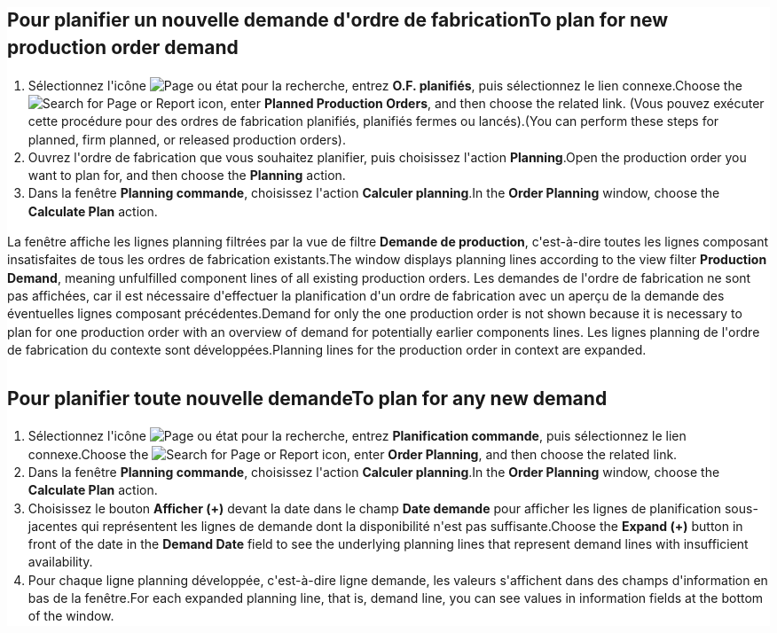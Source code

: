 
## <a name="to-plan-for-new-production-order-demand"></a><span data-ttu-id="0e5b6-108">Pour planifier un nouvelle demande d'ordre de fabrication</span><span class="sxs-lookup"><span data-stu-id="0e5b6-108">To plan for new production order demand</span></span>  
1.  <span data-ttu-id="0e5b6-109">Sélectionnez l'icône ![Page ou état pour la recherche](media/ui-search/search_small.png "Page ou état pour la recherche"), entrez **O.F. planifiés**, puis sélectionnez le lien connexe.</span><span class="sxs-lookup"><span data-stu-id="0e5b6-109">Choose the ![Search for Page or Report](media/ui-search/search_small.png "Search for Page or Report icon") icon, enter **Planned Production Orders**, and then choose the related link.</span></span> <span data-ttu-id="0e5b6-110">(Vous pouvez exécuter cette procédure pour des ordres de fabrication planifiés, planifiés fermes ou lancés).</span><span class="sxs-lookup"><span data-stu-id="0e5b6-110">(You can perform these steps for planned, firm planned, or released production orders).</span></span>
2.  <span data-ttu-id="0e5b6-111">Ouvrez l'ordre de fabrication que vous souhaitez planifier, puis choisissez l'action **Planning**.</span><span class="sxs-lookup"><span data-stu-id="0e5b6-111">Open the production order you want to plan for, and then choose the **Planning** action.</span></span>  
3.  <span data-ttu-id="0e5b6-112">Dans la fenêtre **Planning commande**, choisissez l'action **Calculer planning**.</span><span class="sxs-lookup"><span data-stu-id="0e5b6-112">In the **Order Planning** window, choose the **Calculate Plan** action.</span></span>  

<span data-ttu-id="0e5b6-113">La fenêtre affiche les lignes planning filtrées par la vue de filtre **Demande de production**, c'est-à-dire toutes les lignes composant insatisfaites de tous les ordres de fabrication existants.</span><span class="sxs-lookup"><span data-stu-id="0e5b6-113">The window displays planning lines according to the view filter **Production Demand**, meaning unfulfilled component lines of all existing production orders.</span></span> <span data-ttu-id="0e5b6-114">Les demandes de l'ordre de fabrication ne sont pas affichées, car il est nécessaire d'effectuer la planification d'un ordre de fabrication avec un aperçu de la demande des éventuelles lignes composant précédentes.</span><span class="sxs-lookup"><span data-stu-id="0e5b6-114">Demand for only the one production order is not shown because it is necessary to plan for one production order with an overview of demand for potentially earlier components lines.</span></span> <span data-ttu-id="0e5b6-115">Les lignes planning de l'ordre de fabrication du contexte sont développées.</span><span class="sxs-lookup"><span data-stu-id="0e5b6-115">Planning lines for the production order in context are expanded.</span></span>  

## <a name="to-plan-for-any-new-demand"></a><span data-ttu-id="0e5b6-116">Pour planifier toute nouvelle demande</span><span class="sxs-lookup"><span data-stu-id="0e5b6-116">To plan for any new demand</span></span>  
1. <span data-ttu-id="0e5b6-117">Sélectionnez l'icône ![Page ou état pour la recherche](media/ui-search/search_small.png "Page ou état pour la recherche"), entrez **Planification commande**, puis sélectionnez le lien connexe.</span><span class="sxs-lookup"><span data-stu-id="0e5b6-117">Choose the ![Search for Page or Report](media/ui-search/search_small.png "Search for Page or Report icon") icon, enter **Order Planning**, and then choose the related link.</span></span>  
2.  <span data-ttu-id="0e5b6-118">Dans la fenêtre **Planning commande**, choisissez l'action **Calculer planning**.</span><span class="sxs-lookup"><span data-stu-id="0e5b6-118">In the **Order Planning** window, choose the **Calculate Plan** action.</span></span>
3.  <span data-ttu-id="0e5b6-119">Choisissez le bouton **Afficher (+)** devant la date dans le champ **Date demande** pour afficher les lignes de planification sous-jacentes qui représentent les lignes de demande dont la disponibilité n'est pas suffisante.</span><span class="sxs-lookup"><span data-stu-id="0e5b6-119">Choose the **Expand (+)** button in front of the date in the **Demand Date** field to see the underlying planning lines that represent demand lines with insufficient availability.</span></span>  
4.  <span data-ttu-id="0e5b6-120">Pour chaque ligne planning développée, c'est-à-dire ligne demande, les valeurs s'affichent dans des champs d'information en bas de la fenêtre.</span><span class="sxs-lookup"><span data-stu-id="0e5b6-120">For each expanded planning line, that is, demand line, you can see values in information fields at the bottom of the window.</span></span>  
